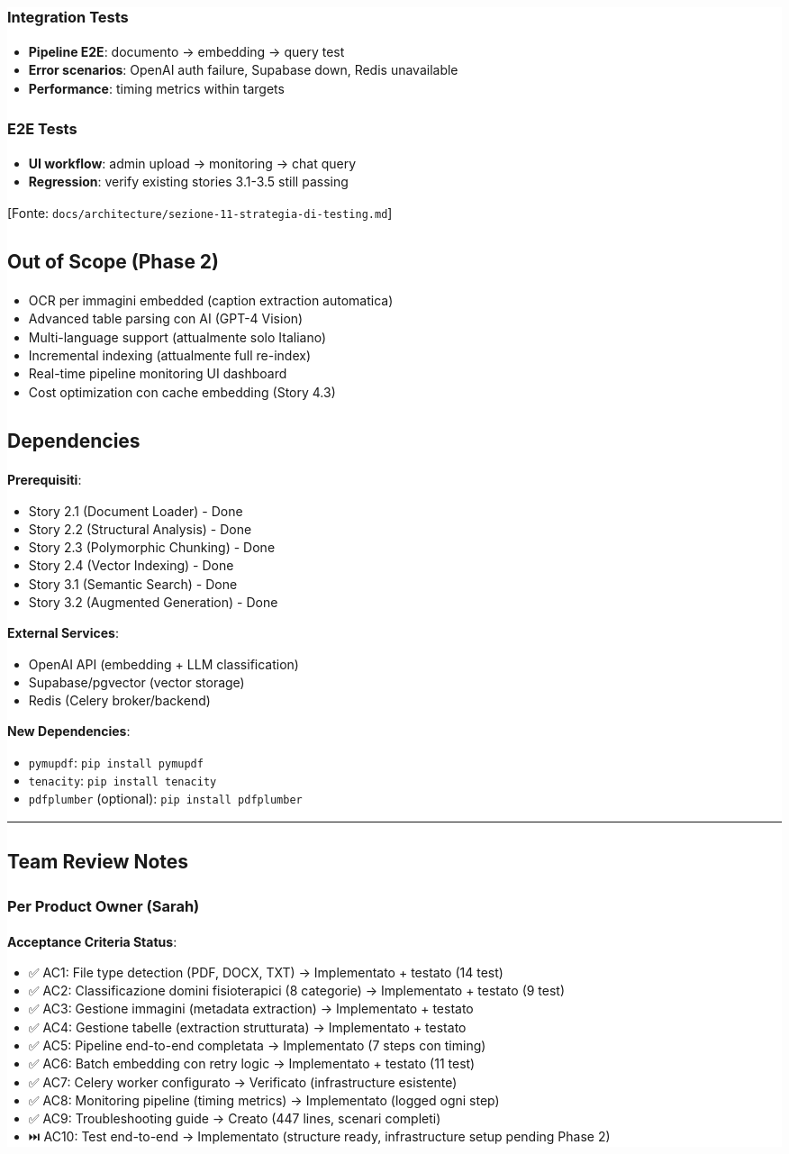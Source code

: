 ### Integration Tests
- **Pipeline E2E**: documento → embedding → query test
- **Error scenarios**: OpenAI auth failure, Supabase down, Redis unavailable
- **Performance**: timing metrics within targets

### E2E Tests
- **UI workflow**: admin upload → monitoring → chat query
- **Regression**: verify existing stories 3.1-3.5 still passing

[Fonte: `docs/architecture/sezione-11-strategia-di-testing.md`]

## Out of Scope (Phase 2)
- OCR per immagini embedded (caption extraction automatica)
- Advanced table parsing con AI (GPT-4 Vision)
- Multi-language support (attualmente solo Italiano)
- Incremental indexing (attualmente full re-index)
- Real-time pipeline monitoring UI dashboard
- Cost optimization con cache embedding (Story 4.3)

## Dependencies

**Prerequisiti**:
- Story 2.1 (Document Loader) - Done
- Story 2.2 (Structural Analysis) - Done
- Story 2.3 (Polymorphic Chunking) - Done
- Story 2.4 (Vector Indexing) - Done
- Story 3.1 (Semantic Search) - Done
- Story 3.2 (Augmented Generation) - Done

**External Services**:
- OpenAI API (embedding + LLM classification)
- Supabase/pgvector (vector storage)
- Redis (Celery broker/backend)

**New Dependencies**:
- `pymupdf`: `pip install pymupdf`
- `tenacity`: `pip install tenacity`
- `pdfplumber` (optional): `pip install pdfplumber`

---

## Team Review Notes

### Per Product Owner (Sarah)

**Acceptance Criteria Status**:
- ✅ AC1: File type detection (PDF, DOCX, TXT) → Implementato + testato (14 test)
- ✅ AC2: Classificazione domini fisioterapici (8 categorie) → Implementato + testato (9 test)
- ✅ AC3: Gestione immagini (metadata extraction) → Implementato + testato
- ✅ AC4: Gestione tabelle (extraction strutturata) → Implementato + testato
- ✅ AC5: Pipeline end-to-end completata → Implementato (7 steps con timing)
- ✅ AC6: Batch embedding con retry logic → Implementato + testato (11 test)
- ✅ AC7: Celery worker configurato → Verificato (infrastructure esistente)
- ✅ AC8: Monitoring pipeline (timing metrics) → Implementato (logged ogni step)
- ✅ AC9: Troubleshooting guide → Creato (447 lines, scenari completi)
- ⏭️ AC10: Test end-to-end → Implementato (structure ready, infrastructure setup pending Phase 2)
